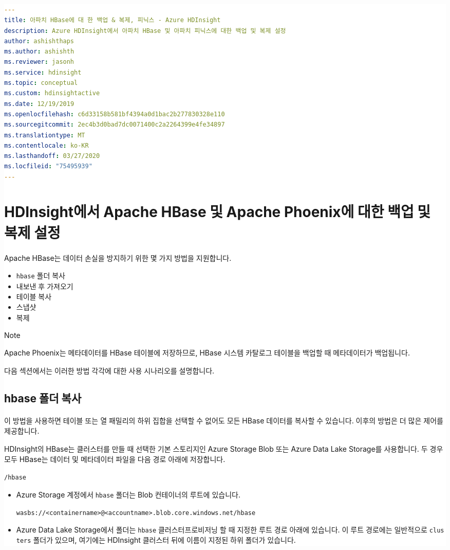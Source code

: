 ```yaml
---
title: 아파치 HBase에 대 한 백업 & 복제, 피닉스 - Azure HDInsight
description: Azure HDInsight에서 아파치 HBase 및 아파치 피닉스에 대한 백업 및 복제 설정
author: ashishthaps
ms.author: ashishth
ms.reviewer: jasonh
ms.service: hdinsight
ms.topic: conceptual
ms.custom: hdinsightactive
ms.date: 12/19/2019
ms.openlocfilehash: c6d33158b581bf4394a0d1bac2b277830328e110
ms.sourcegitcommit: 2ec4b3d0bad7dc0071400c2a2264399e4fe34897
ms.translationtype: MT
ms.contentlocale: ko-KR
ms.lasthandoff: 03/27/2020
ms.locfileid: "75495939"
---
```

# <a name="set-up-backup-and-replication-for-apache-hbase-and-apache-phoenix-on-hdinsight"></a>HDInsight에서 Apache HBase 및 Apache Phoenix에 대한 백업 및 복제 설정

Apache HBase는 데이터 손실을 방지하기 위한 몇 가지 방법을 지원합니다.

* `hbase` 폴더 복사
* 내보낸 후 가져오기
* 테이블 복사
* 스냅샷
* 복제

> [!NOTE]  
> Apache Phoenix는 메타데이터를 HBase 테이블에 저장하므로, HBase 시스템 카탈로그 테이블을 백업할 때 메타데이터가 백업됩니다.

다음 섹션에서는 이러한 방법 각각에 대한 사용 시나리오를 설명합니다.

## <a name="copy-the-hbase-folder"></a>hbase 폴더 복사

이 방법을 사용하면 테이블 또는 열 패밀리의 하위 집합을 선택할 수 없어도 모든 HBase 데이터를 복사할 수 있습니다. 이후의 방법은 더 많은 제어를 제공합니다.

HDInsight의 HBase는 클러스터를 만들 때 선택한 기본 스토리지인 Azure Storage Blob 또는 Azure Data Lake Storage를 사용합니다. 두 경우 모두 HBase는 데이터 및 메타데이터 파일을 다음 경로 아래에 저장합니다.

    /hbase

* Azure Storage 계정에서 `hbase` 폴더는 Blob 컨테이너의 루트에 있습니다.

    ```
    wasbs://<containername>@<accountname>.blob.core.windows.net/hbase
    ```

* Azure Data Lake Storage에서 폴더는 `hbase` 클러스터프로비저닝 할 때 지정한 루트 경로 아래에 있습니다. 이 루트 경로에는 일반적으로 `clusters` 폴더가 있으며, 여기에는 HDInsight 클러스터 뒤에 이름이 지정된 하위 폴더가 있습니다.
